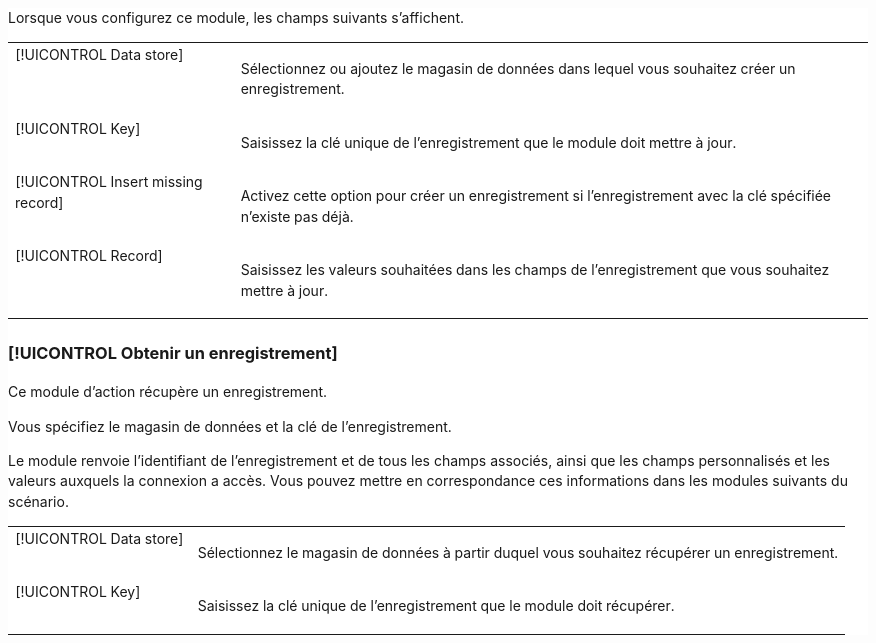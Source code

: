 Lorsque vous configurez ce module, les champs suivants s’affichent.

<table style="table-layout:auto">
 <col> 
 <col> 
 <tbody> 
  <tr> 
   <td>[!UICONTROL Data store]</td> 
   <td> <p> Sélectionnez ou ajoutez le magasin de données dans lequel vous souhaitez créer un enregistrement. </p> </td> 
  </tr> 
  <tr> 
   <td>[!UICONTROL Key] </td> 
   <td> <p>Saisissez la clé unique de l’enregistrement que le module doit mettre à jour.</p> </td> 
  </tr> 
  <tr> 
   <td>[!UICONTROL Insert missing record] </td> 
   <td> <p>Activez cette option pour créer un enregistrement si l’enregistrement avec la clé spécifiée n’existe pas déjà.</p> </td> 
  </tr> 
  <tr> 
   <td>[!UICONTROL Record]</td> 
   <td> <p> Saisissez les valeurs souhaitées dans les champs de l’enregistrement que vous souhaitez mettre à jour.</p> </td> 
  </tr> 
 </tbody> 
</table>

### [!UICONTROL Obtenir un enregistrement]

Ce module d’action récupère un enregistrement.

Vous spécifiez le magasin de données et la clé de l’enregistrement.

Le module renvoie l’identifiant de l’enregistrement et de tous les champs associés, ainsi que les champs personnalisés et les valeurs auxquels la connexion a accès. Vous pouvez mettre en correspondance ces informations dans les modules suivants du scénario.

<table style="table-layout:auto">
 <col> 
 <col> 
 <tbody> 
  <tr> 
   <td>[!UICONTROL Data store]</td> 
   <td> <p> Sélectionnez le magasin de données à partir duquel vous souhaitez récupérer un enregistrement.</p> </td> 
  </tr> 
  <tr> 
   <td>[!UICONTROL Key] </td> 
   <td> <p>Saisissez la clé unique de l’enregistrement que le module doit récupérer.</p> </td> 
  </tr> 
 </tbody> 
</table>
